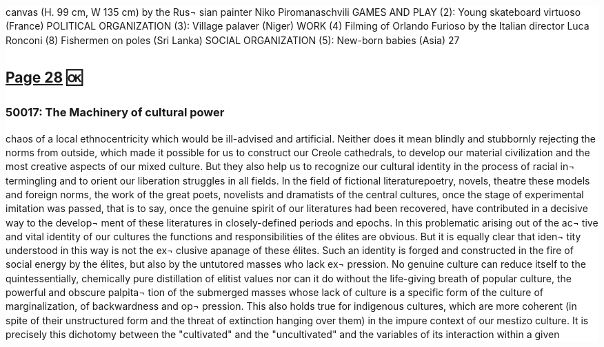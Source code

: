 canvas (H. 99 cm, W 135 cm) by the Rus¬
sian painter Niko Piromanaschvili
GAMES AND PLAY (2): Young skateboard
virtuoso (France)
POLITICAL ORGANIZATION (3): Village palaver
(Niger)
WORK
(4) Filming of Orlando Furioso by the Italian
director Luca Ronconi
(8) Fishermen on poles (Sri Lanka)
SOCIAL ORGANIZATION (5): New-born babies
(Asia)
27
## [Page 28](https://demo.humlab.umu.se/courier/074720engo.pdf#page=28) 🆗
### 50017: The Machinery of cultural power
chaos of a local ethnocentricity which would
be ill-advised and artificial. Neither does it
mean blindly and stubbornly rejecting the
norms from outside, which made it possible
for us to construct our Creole cathedrals, to
develop our material civilization and the
most creative aspects of our mixed culture.
But they also help us to recognize our
cultural identity in the process of racial in¬
termingling and to orient our liberation
struggles in all fields.
In the field of fictional literaturepoetry,
novels, theatre these models and foreign
norms, the work of the great poets, novelists
and dramatists of the central cultures, once
the stage of experimental imitation was
passed, that is to say, once the genuine spirit
of our literatures had been recovered, have
contributed in a decisive way to the develop¬
ment of these literatures in closely-defined
periods and epochs.
In this problematic arising out of the ac¬
tive and vital identity of our cultures the
functions and responsibilities of the élites
are obvious. But it is equally clear that iden¬
tity understood in this way is not the ex¬
clusive apanage of these élites.
Such an identity is forged and constructed
in the fire of social energy by the élites, but
also by the untutored masses who lack ex¬
pression. No genuine culture can reduce
itself to the quintessentially, chemically pure
distillation of elitist values nor can it do
without the life-giving breath of popular
culture, the powerful and obscure palpita¬
tion of the submerged masses whose lack of
culture is a specific form of the culture of
marginalization, of backwardness and op¬
pression. This also holds true for indigenous
cultures, which are more coherent (in spite
of their unstructured form and the threat of
extinction hanging over them) in the impure
context of our mestizo culture.
It is precisely this dichotomy between the
"cultivated" and the "uncultivated" and
the variables of its interaction within a given
